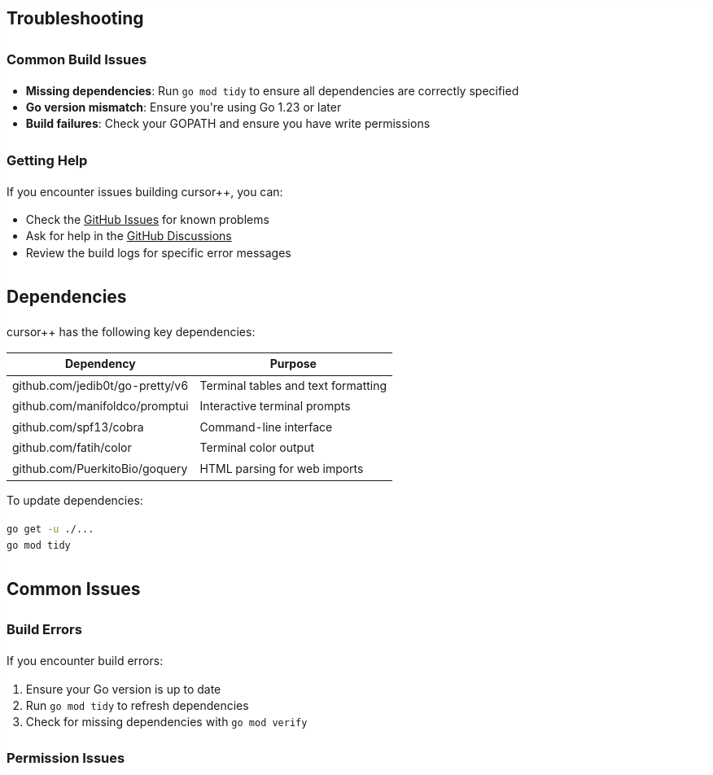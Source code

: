 ## Troubleshooting

### Common Build Issues

- **Missing dependencies**: Run `go mod tidy` to ensure all dependencies are correctly specified
- **Go version mismatch**: Ensure you're using Go 1.23 or later
- **Build failures**: Check your GOPATH and ensure you have write permissions

### Getting Help

If you encounter issues building cursor++, you can:

- Check the [GitHub Issues](https://github.com/cursor-ai/cursor-plus-plus/issues) for known problems
- Ask for help in the [GitHub Discussions](https://github.com/cursor-ai/cursor-plus-plus/discussions)
- Review the build logs for specific error messages

## Dependencies

cursor++ has the following key dependencies:

| Dependency | Purpose |
|------------|---------|
| github.com/jedib0t/go-pretty/v6 | Terminal tables and text formatting |
| github.com/manifoldco/promptui | Interactive terminal prompts |
| github.com/spf13/cobra | Command-line interface |
| github.com/fatih/color | Terminal color output |
| github.com/PuerkitoBio/goquery | HTML parsing for web imports |

To update dependencies:

```bash
go get -u ./...
go mod tidy
```

## Common Issues

### Build Errors

If you encounter build errors:

1. Ensure your Go version is up to date
2. Run `go mod tidy` to refresh dependencies
3. Check for missing dependencies with `go mod verify`

### Permission Issues
